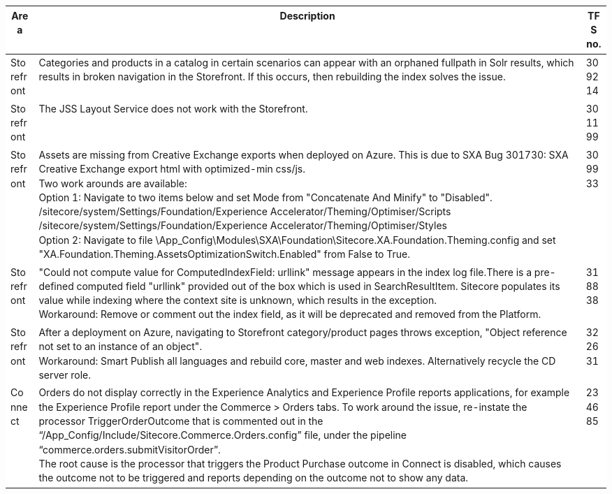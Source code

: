 | Area            | Description                                                                                                                                                                                                                                                                                                                                                                                                                                                                                                                                                                                                                                                                                             | TFS no. |
| --------------- | ------------------------------------------------------------------------------------------------------------------------------------------------------------------------------------------------------------------------------------------------------------------------------------------------------------------------------------------------------------------------------------------------------------------------------------------------------------------------------------------------------------------------------------------------------------------------------------------------------------------------------------------------------------------------------------------------------- | ------- |
| Storefront      | Categories and products in a catalog in certain scenarios can appear with an orphaned fullpath in Solr results, which results in broken navigation in the Storefront. If this occurs, then rebuilding the index solves the issue.                                                                                                                                                                                                                                                                                                                                                                                                                                                                       | 309214  |
| Storefront      | The JSS Layout Service does not work with the Storefront.                                                                                                                                                                                                                                                                                                                                                                                                                                                                                                                                                                                                                                               | 301199  |
| Storefront      | Assets are missing from Creative Exchange exports when deployed on Azure. This is due to SXA Bug 301730: SXA Creative Exchange export html with optimized-min css/js. <br />Two work arounds are available: <br />Option 1: Navigate to two items below and set Mode from "Concatenate And Minify" to "Disabled". <br />/sitecore/system/Settings/Foundation/Experience Accelerator/Theming/Optimiser/Scripts <br />/sitecore/system/Settings/Foundation/Experience Accelerator/Theming/Optimiser/Styles <br />Option 2: Navigate to file \App_Config\Modules\SXA\Foundation\Sitecore.XA.Foundation.Theming.config and set "XA.Foundation.Theming.AssetsOptimizationSwitch.Enabled" from False to True. | 309933  |
| Storefront      | "Could not compute value for ComputedIndexField: urllink" message appears in the index log file.There is a pre-defined computed field "urllink" provided out of the box which is used in SearchResultItem. Sitecore populates its value while indexing where the context site is unknown, which results in the exception. <br />Workaround: Remove or comment out the index field, as it will be deprecated and removed from the Platform.                                                                                                                                                                                                                                                              | 318838  |
| Storefront      | After a deployment on Azure, navigating to Storefront category/product pages throws exception, "Object reference not set to an instance of an object". <br />Workaround: Smart Publish all languages and rebuild core, master and web indexes. Alternatively recycle the CD server role.                                                                                                                                                                                                                                                                                                                                                                                                                | 322631  |
| Connect         | Orders do not display correctly in the Experience Analytics and Experience Profile reports applications, for example the Experience Profile report under the Commerce > Orders tabs. To work around the issue, re-instate the processor TriggerOrderOutcome that is commented out in the “/App_Config/Include/Sitecore.Commerce.Orders.config” file, under the pipeline “commerce.orders.submitVisitorOrder”. <br />The root cause is the processor that triggers the Product Purchase outcome in Connect is disabled, which causes the outcome not to be triggered and reports depending on the outcome not to show any data.                                                                          | 234685  |